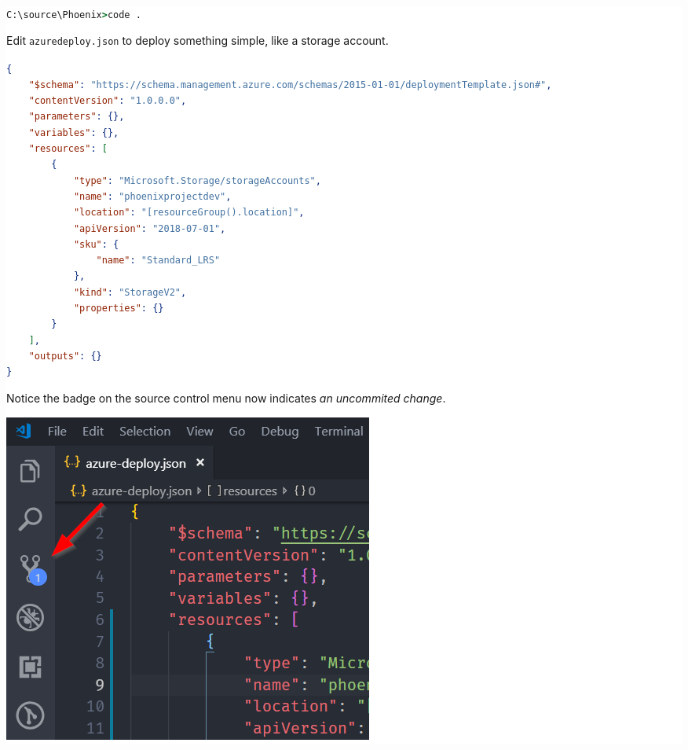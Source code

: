 ```cmd
C:\source\Phoenix>code .
```

Edit `azuredeploy.json` to deploy something simple, like a storage account.

```json
{
    "$schema": "https://schema.management.azure.com/schemas/2015-01-01/deploymentTemplate.json#",
    "contentVersion": "1.0.0.0",
    "parameters": {},
    "variables": {},
    "resources": [
        {
            "type": "Microsoft.Storage/storageAccounts",
            "name": "phoenixprojectdev",
            "location": "[resourceGroup().location]",
            "apiVersion": "2018-07-01",
            "sku": {
                "name": "Standard_LRS"
            },
            "kind": "StorageV2",
            "properties": {}
        }
    ],
    "outputs": {}
}
```

Notice the badge on the source control menu now indicates *an uncommited change*.

![image5](/images/posts/azure-devops/part2/part2-image5.png)
